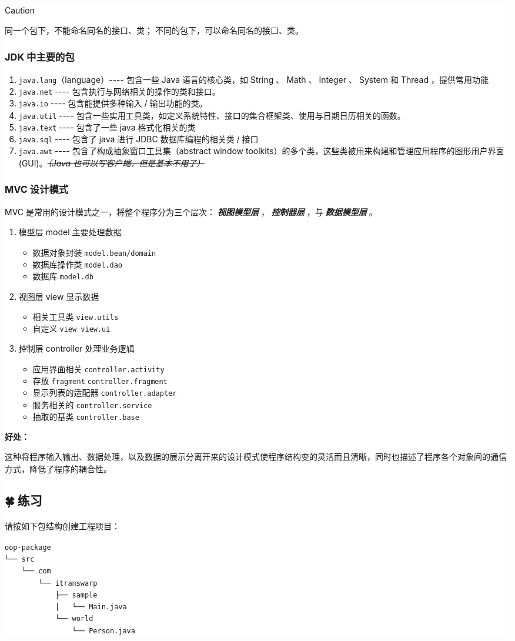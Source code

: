 
> [!caution]
> 同一个包下，不能命名同名的接口、类；
> 不同的包下，可以命名同名的接口、类。


### JDK 中主要的包

1. `java.lang`（language）---- 包含一些 Java 语言的核心类，如 String 、 Math 、 Integer 、 System 和 Thread ，提供常用功能
2. `java.net` ---- 包含执行与网络相关的操作的类和接口。
3. `java.io` ---- 包含能提供多种输入 / 输出功能的类。
4. `java.util` ---- 包含一些实用工具类，如定义系统特性、接口的集合框架类、使用与日期日历相关的函数。
5. `java.text` ---- 包含了一些 java 格式化相关的类
6. `java.sql` ---- 包含了 java 进行 JDBC 数据库编程的相关类 / 接口
7. `java.awt` ---- 包含了构成抽象窗口工具集（abstract window toolkits）的多个类，这些类被用来构建和管理应用程序的图形用户界面 (GUI)。_~~（Java 也可以写客户端，但是基本不用了）~~_



### MVC 设计模式

MVC 是常用的设计模式之一，将整个程序分为三个层次： ***视图模型层*** ， ***控制器层*** ，与 ***数据模型层*** 。

1. 模型层 model 主要处理数据

    - 数据对象封装 `model.bean/domain`
    - 数据库操作类 `model.dao`
    - 数据库 `model.db`

2. 视图层 view 显示数据

    - 相关工具类 `view.utils`
    - 自定义 `view view.ui`

3. 控制层 controller 处理业务逻辑

    - 应用界面相关 `controller.activity`
    - 存放 `fragment` `controller.fragment`
    - 显示列表的适配器 `controller.adapter`
    - 服务相关的 `controller.service`
    - 抽取的基类 `controller.base`


**好处：**

这种将程序输入输出、数据处理，以及数据的展示分离开来的设计模式使程序结构变的灵活而且清晰，同时也描述了程序各个对象间的通信方式，降低了程序的耦合性。




## 🍀 练习

请按如下包结构创建工程项目：

    oop-package
    └── src
        └── com
            └── itranswarp
                ├── sample
                │   └── Main.java
                └── world
                    └── Person.java
